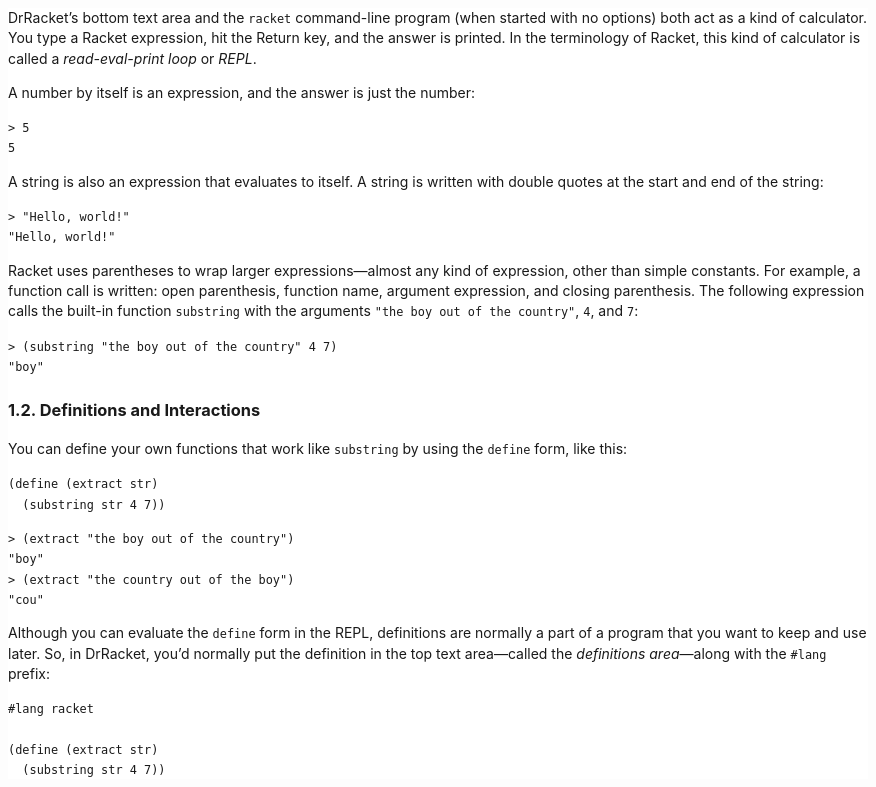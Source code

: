 DrRacket’s bottom text area and the `racket` command-line program \(when
started with no options\) both act as a kind of calculator. You type a
Racket expression, hit the Return key, and the answer is printed. In the
terminology of Racket, this kind of calculator is called a
_read-eval-print loop_ or _REPL_.

A number by itself is an expression, and the answer is just the number:

```racket
> 5
5  
```

A string is also an expression that evaluates to itself. A string is
written with double quotes at the start and end of the string:

```racket
> "Hello, world!"
"Hello, world!"  
```

Racket uses parentheses to wrap larger expressions—almost any kind of
expression, other than simple constants. For example, a function call is
written: open parenthesis, function name, argument expression, and
closing parenthesis. The following expression calls the built-in
function `substring` with the arguments `"the boy out of the country"`,
`4`, and `7`:

```racket
> (substring "the boy out of the country" 4 7)
"boy"                                         
```

### 1.2. Definitions and Interactions

You can define your own functions that work like `substring` by using
the `define` form, like this:

```racket                               
(define (extract str)                   
  (substring str 4 7))                  
```                                     
                                        
```racket                               
> (extract "the boy out of the country")
"boy"                                   
> (extract "the country out of the boy")
"cou"                                   
```                                     

Although you can evaluate the `define` form in the REPL, definitions are
normally a part of a program that you want to keep and use later. So, in
DrRacket, you’d normally put the definition in the top text area—called
the _definitions area_—along with the `#lang` prefix:

```racket
#lang racket          
                      
(define (extract str) 
  (substring str 4 7))
```
